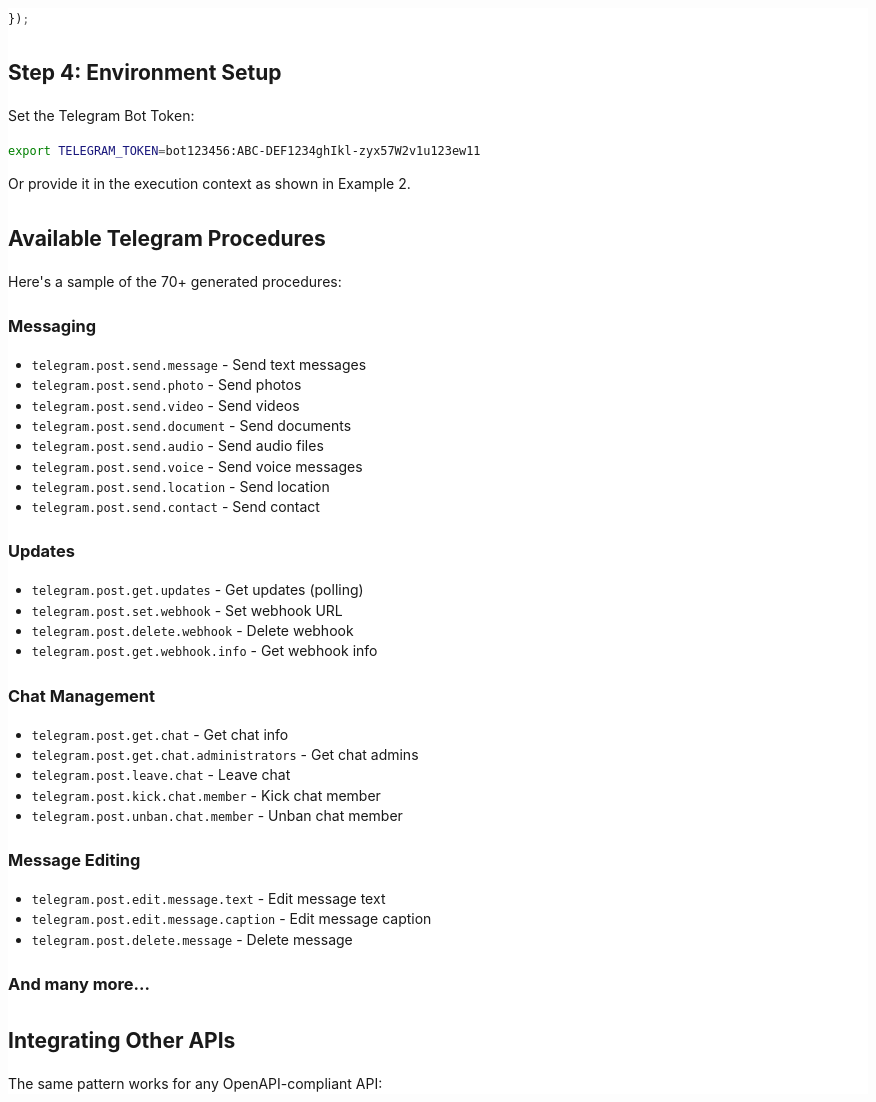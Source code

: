 ```typescript
});
```

## Step 4: Environment Setup

Set the Telegram Bot Token:

```bash
export TELEGRAM_TOKEN=bot123456:ABC-DEF1234ghIkl-zyx57W2v1u123ew11
```

Or provide it in the execution context as shown in Example 2.

## Available Telegram Procedures

Here's a sample of the 70+ generated procedures:

### Messaging
- `telegram.post.send.message` - Send text messages
- `telegram.post.send.photo` - Send photos
- `telegram.post.send.video` - Send videos
- `telegram.post.send.document` - Send documents
- `telegram.post.send.audio` - Send audio files
- `telegram.post.send.voice` - Send voice messages
- `telegram.post.send.location` - Send location
- `telegram.post.send.contact` - Send contact

### Updates
- `telegram.post.get.updates` - Get updates (polling)
- `telegram.post.set.webhook` - Set webhook URL
- `telegram.post.delete.webhook` - Delete webhook
- `telegram.post.get.webhook.info` - Get webhook info

### Chat Management
- `telegram.post.get.chat` - Get chat info
- `telegram.post.get.chat.administrators` - Get chat admins
- `telegram.post.leave.chat` - Leave chat
- `telegram.post.kick.chat.member` - Kick chat member
- `telegram.post.unban.chat.member` - Unban chat member

### Message Editing
- `telegram.post.edit.message.text` - Edit message text
- `telegram.post.edit.message.caption` - Edit message caption
- `telegram.post.delete.message` - Delete message

### And many more...

## Integrating Other APIs

The same pattern works for any OpenAPI-compliant API:
